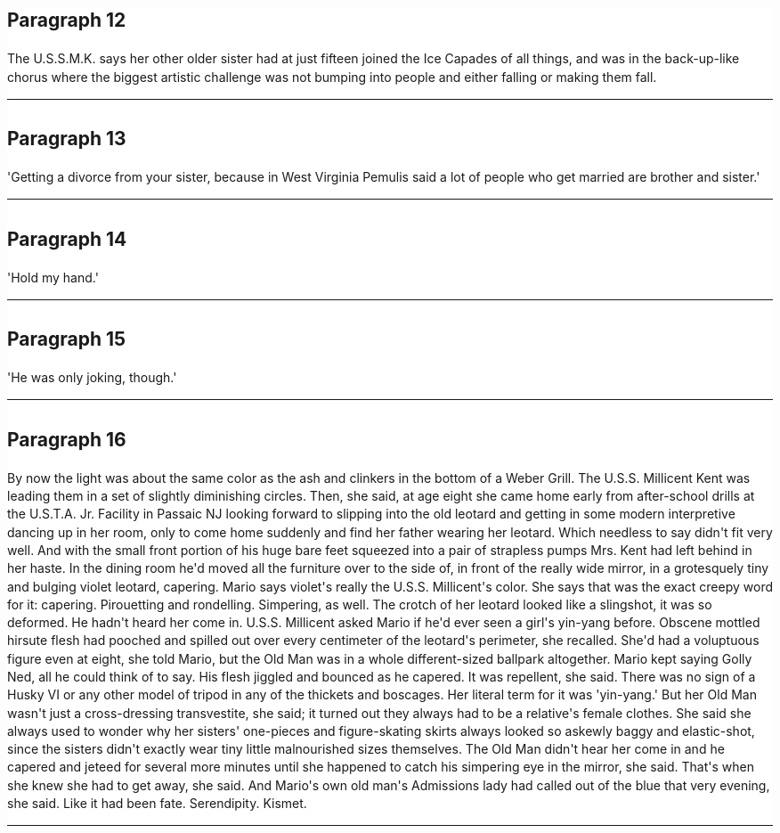 ## Paragraph 12

The U.S.S.M.K. says her other older sister had at just fifteen joined the Ice Capades of all things, and was in the back-up-like chorus where the biggest artistic challenge was not bumping into people and either falling or making them fall.

---
## Paragraph 13

'Getting a divorce from your sister, because in West Virginia Pemulis said a lot of people who get married are brother and sister.'

---
## Paragraph 14

'Hold my hand.'

---
## Paragraph 15

'He was only joking, though.'

---
## Paragraph 16

By now the light was about the same color as the ash and clinkers in the bottom of a Weber Grill. The U.S.S. Millicent Kent was leading them in a set of slightly diminishing circles. Then, she said, at age eight she came home early from after-school drills at the U.S.T.A. Jr. Facility in Passaic NJ looking forward to slipping into the old leotard and getting in some modern interpretive dancing up in her room, only to come home suddenly and find her father wearing her leotard. Which needless to say didn't fit very well. And with the small front portion of his huge bare feet squeezed into a pair of strapless pumps Mrs. Kent had left behind in her haste. In the dining room he'd moved all the furniture over to the side of, in front of the really wide mirror, in a grotesquely tiny and bulging violet leotard, capering. Mario says violet's really the U.S.S. Millicent's color. She says that was the exact creepy word for it: capering. Pirouetting and rondelling. Simpering, as well. The crotch of her leotard looked like a slingshot, it was so deformed. He hadn't heard her come in. U.S.S. Millicent asked Mario if he'd ever seen a girl's yin-yang before. Obscene mottled hirsute flesh had pooched and spilled out over every centimeter of the leotard's perimeter, she recalled. She'd had a voluptuous figure even at eight, she told Mario, but the Old Man was in a whole different-sized ballpark altogether. Mario kept saying Golly Ned, all he could think of to say. His flesh jiggled and bounced as he capered. It was repellent, she said. There was no sign of a Husky VI or any other model of tripod in any of the thickets and boscages. Her literal term for it was 'yin-yang.' But her Old Man wasn't just a cross-dressing transvestite, she said; it turned out they always had to be a relative's female clothes. She said she always used to wonder why her sisters' one-pieces and figure-skating skirts always looked so askewly baggy and elastic-shot, since the sisters didn't exactly wear tiny little malnourished sizes themselves. The Old Man didn't hear her come in and he capered and jeteed for several more minutes until she happened to catch his simpering eye in the mirror, she said. That's when she knew she had to get away, she said. And Mario's own old man's Admissions lady had called out of the blue that very evening, she said. Like it had been fate. Serendipity. Kismet.

---